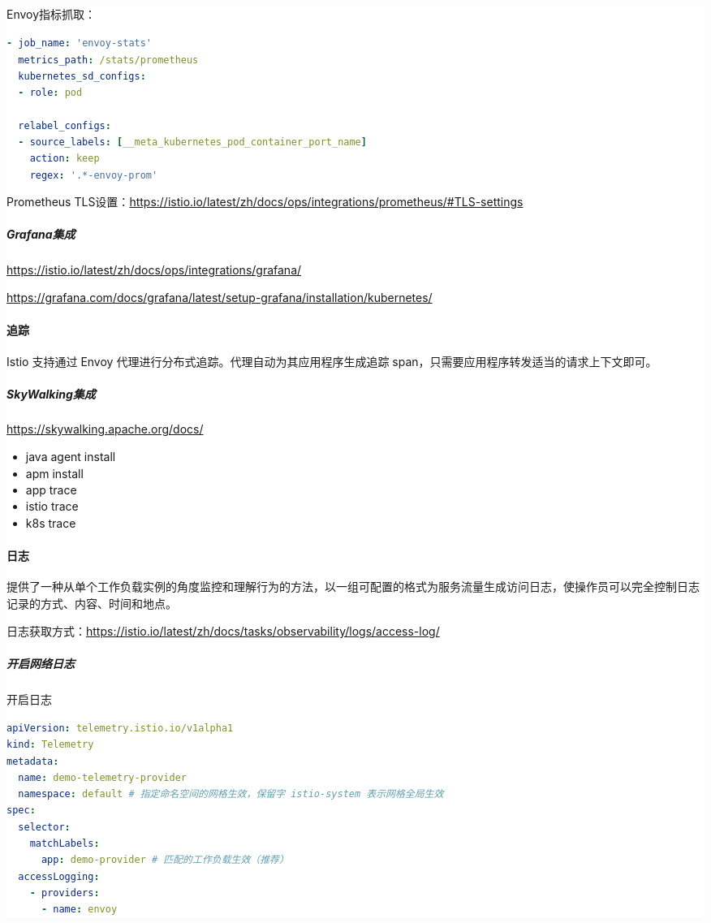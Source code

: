 Envoy指标抓取：

```yaml
- job_name: 'envoy-stats'
  metrics_path: /stats/prometheus
  kubernetes_sd_configs:
  - role: pod

  relabel_configs:
  - source_labels: [__meta_kubernetes_pod_container_port_name]
    action: keep
    regex: '.*-envoy-prom'
```

Prometheus TLS设置：https://istio.io/latest/zh/docs/ops/integrations/prometheus/#TLS-settings



##### Grafana集成

https://istio.io/latest/zh/docs/ops/integrations/grafana/

https://grafana.com/docs/grafana/latest/setup-grafana/installation/kubernetes/





#### 追踪

Istio 支持通过 Envoy 代理进行分布式追踪。代理自动为其应用程序生成追踪 span，只需要应用程序转发适当的请求上下文即可。



##### SkyWalking集成

https://skywalking.apache.org/docs/

- java agent install
- apm install
- app trace
- istio trace
- k8s trace



#### 日志

提供了一种从单个工作负载实例的角度监控和理解行为的方法，以一组可配置的格式为服务流量生成访问日志，使操作员可以完全控制日志记录的方式、内容、时间和地点。

日志获取方式：https://istio.io/latest/zh/docs/tasks/observability/logs/access-log/



##### 开启网络日志

开启日志

```yaml
apiVersion: telemetry.istio.io/v1alpha1
kind: Telemetry
metadata:
  name: demo-telemetry-provider
  namespace: default # 指定命名空间的网格生效，保留字 istio-system 表示网格全局生效
spec:
  selector:
    matchLabels:
      app: demo-provider # 匹配的工作负载生效（推荐）
  accessLogging:
    - providers:
      - name: envoy
```
